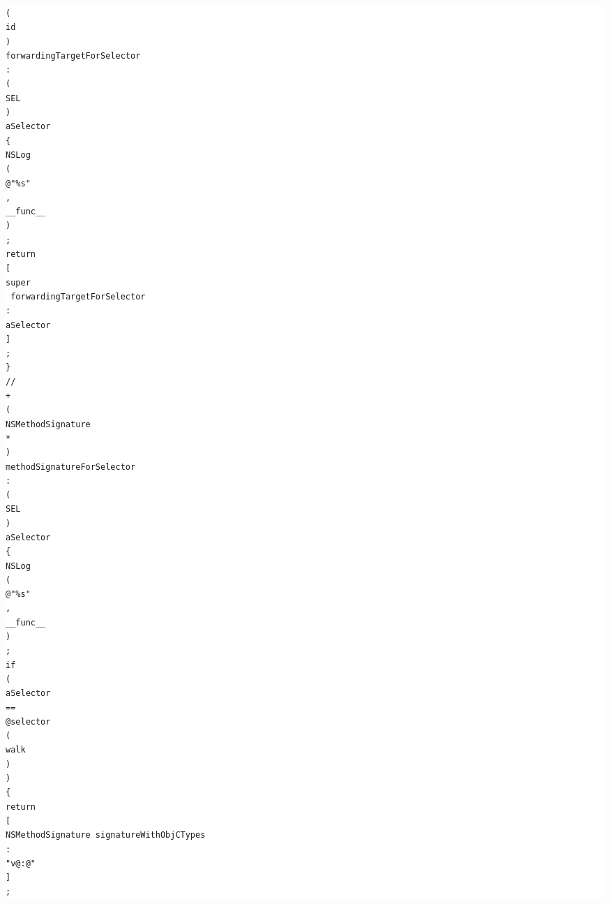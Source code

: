 ```
(
id
)
forwardingTargetForSelector
:
(
SEL
)
aSelector
{
NSLog
(
@"%s"
,
__func__
)
;
return
[
super
 forwardingTargetForSelector
:
aSelector
]
;
}
//
+
(
NSMethodSignature 
*
)
methodSignatureForSelector
:
(
SEL
)
aSelector
{
NSLog
(
@"%s"
,
__func__
)
;
if
(
aSelector 
==
@selector
(
walk
)
)
{
return
[
NSMethodSignature signatureWithObjCTypes
:
"v@:@"
]
;
```